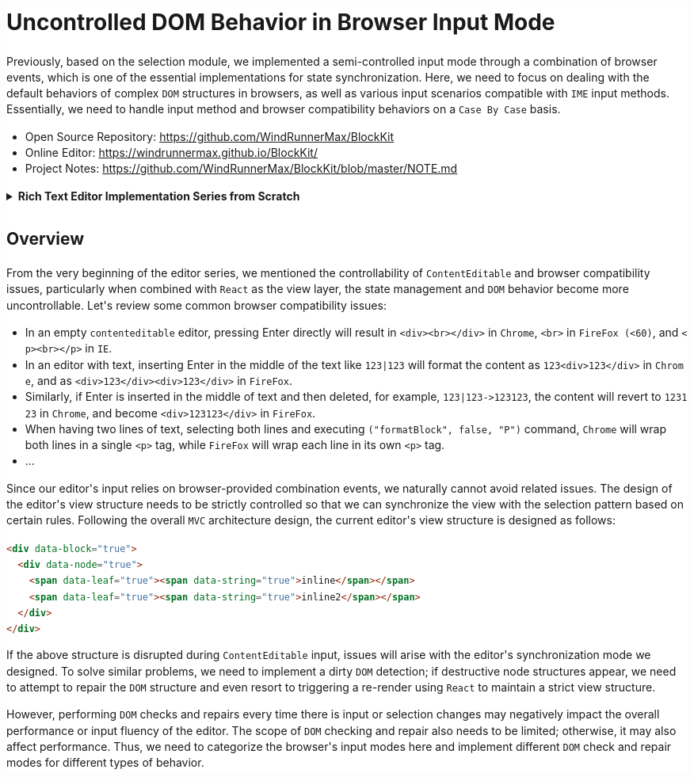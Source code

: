 # Uncontrolled DOM Behavior in Browser Input Mode
Previously, based on the selection module, we implemented a semi-controlled input mode through a combination of browser events, which is one of the essential implementations for state synchronization. Here, we need to focus on dealing with the default behaviors of complex `DOM` structures in browsers, as well as various input scenarios compatible with `IME` input methods. Essentially, we need to handle input method and browser compatibility behaviors on a `Case By Case` basis.

- Open Source Repository: <https://github.com/WindRunnerMax/BlockKit>
- Online Editor: <https://windrunnermax.github.io/BlockKit/>
- Project Notes: <https://github.com/WindRunnerMax/BlockKit/blob/master/NOTE.md>

<details><summary><strong>Rich Text Editor Implementation Series from Scratch</strong></summary></details>

## Overview
From the very beginning of the editor series, we mentioned the controllability of `ContentEditable` and browser compatibility issues, particularly when combined with `React` as the view layer, the state management and `DOM` behavior become more uncontrollable. Let's review some common browser compatibility issues:

- In an empty `contenteditable` editor, pressing Enter directly will result in `<div><br></div>` in `Chrome`, `<br>` in `FireFox (<60)`, and `<p><br></p>` in `IE`.
- In an editor with text, inserting Enter in the middle of the text like `123|123` will format the content as `123<div>123</div>` in `Chrome`, and as `<div>123</div><div>123</div>` in `FireFox`.
- Similarly, if Enter is inserted in the middle of text and then deleted, for example, `123|123->123123`, the content will revert to `123123` in `Chrome`, and become `<div>123123</div>` in `FireFox`.
- When having two lines of text, selecting both lines and executing `("formatBlock", false, "P")` command, `Chrome` will wrap both lines in a single `<p>` tag, while `FireFox` will wrap each line in its own `<p>` tag.
- ...

Since our editor's input relies on browser-provided combination events, we naturally cannot avoid related issues. The design of the editor's view structure needs to be strictly controlled so that we can synchronize the view with the selection pattern based on certain rules. Following the overall `MVC` architecture design, the current editor's view structure is designed as follows:

```html
<div data-block="true">
  <div data-node="true">
    <span data-leaf="true"><span data-string="true">inline</span></span>
    <span data-leaf="true"><span data-string="true">inline2</span></span>
  </div>
</div>
```

If the above structure is disrupted during `ContentEditable` input, issues will arise with the editor's synchronization mode we designed. To solve similar problems, we need to implement a dirty `DOM` detection; if destructive node structures appear, we need to attempt to repair the `DOM` structure and even resort to triggering a re-render using `React` to maintain a strict view structure.

However, performing `DOM` checks and repairs every time there is input or selection changes may negatively impact the overall performance or input fluency of the editor. The scope of `DOM` checking and repair also needs to be limited; otherwise, it may also affect performance. Thus, we need to categorize the browser's input modes here and implement different `DOM` check and repair modes for different types of behavior.
